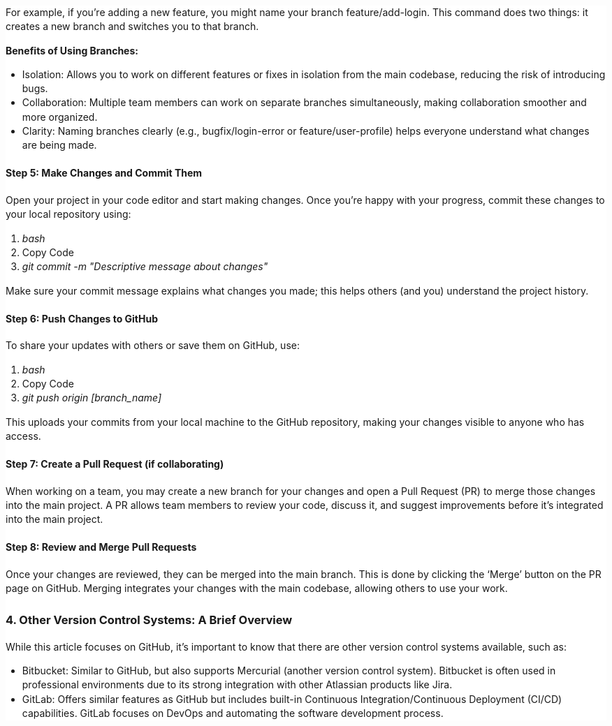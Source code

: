 For example, if you’re adding a new feature, you might name your branch feature/add-login. This command does two things: it creates a new branch and switches you to that branch.

**Benefits of Using Branches:**

<ul>
<li>Isolation: Allows you to work on different features or fixes in isolation from the main codebase, reducing the risk of introducing bugs.</li>
<li>Collaboration: Multiple team members can work on separate branches simultaneously, making collaboration smoother and more organized.</li>
<li>Clarity: Naming branches clearly (e.g., bugfix/login-error or feature/user-profile) helps everyone understand what changes are being made.</li>
</ul>

<h4>Step 5: Make Changes and Commit Them</h4>

Open your project in your code editor and start making changes. Once you’re happy with your progress, commit these changes to your local repository using:

1. *bash* 
2. Copy Code
3. *git commit -m "Descriptive message about changes"*

Make sure your commit message explains what changes you made; this helps others (and you) understand the project history.

<h4>Step 6: Push Changes to GitHub</h4>

To share your updates with others or save them on GitHub, use:

1. *bash* 
2. Copy Code
3. *git push origin \[branch_name]*

This uploads your commits from your local machine to the GitHub repository, making your changes visible to anyone who has access.

<h4>Step 7: Create a Pull Request (if collaborating)</h4>

When working on a team, you may create a new branch for your changes and open a Pull Request (PR) to merge those changes into the main project. A PR allows team members to review your code, discuss it, and suggest improvements before it’s integrated into the main project.

<h4>Step 8: Review and Merge Pull Requests</h4>

Once your changes are reviewed, they can be merged into the main branch. This is done by clicking the ‘Merge’ button on the PR page on GitHub. Merging integrates your changes with the main codebase, allowing others to use your work.

<h3>4. Other Version Control Systems: A Brief Overview</h3>

While this article focuses on GitHub, it’s important to know that there are other version control systems available, such as:

<ul>
<li>Bitbucket: Similar to GitHub, but also supports Mercurial (another version control system). Bitbucket is often used in professional environments due to its strong integration with other Atlassian products like Jira.</li>
<li>GitLab: Offers similar features as GitHub but includes built-in Continuous Integration/Continuous Deployment (CI/CD) capabilities. GitLab focuses on DevOps and automating the software development process.
</li>
</ul>
